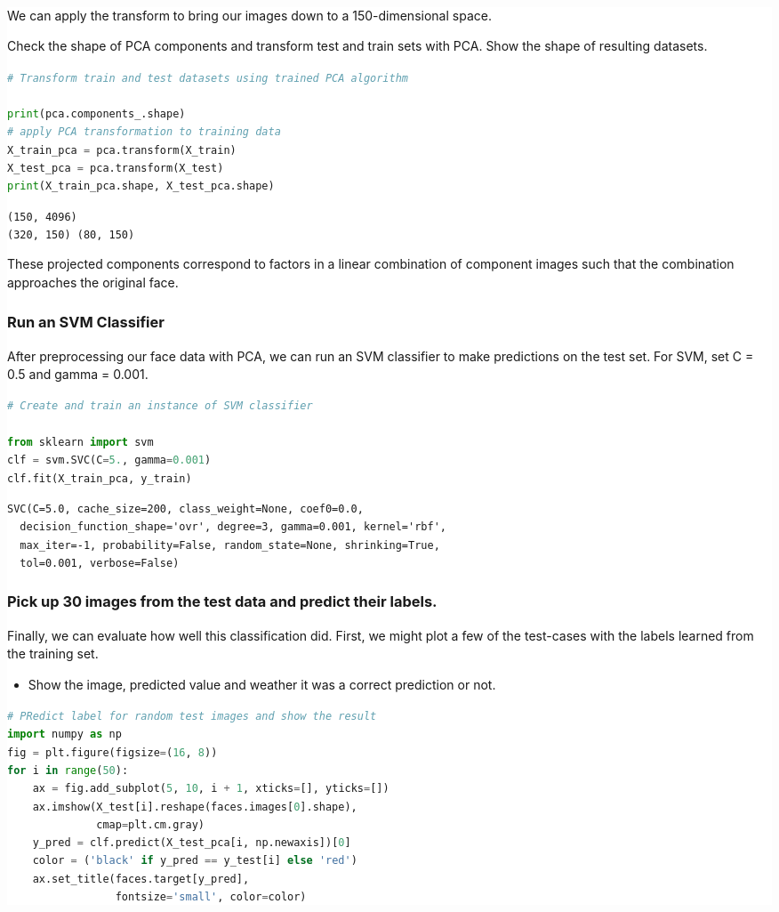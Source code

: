 We can apply the transform to bring our images down to a 150-dimensional space. 

Check the shape of PCA components and transform test and train sets with PCA. Show the shape of resulting datasets.


```python
# Transform train and test datasets using trained PCA algorithm

print(pca.components_.shape)
# apply PCA transformation to training data
X_train_pca = pca.transform(X_train)
X_test_pca = pca.transform(X_test)
print(X_train_pca.shape, X_test_pca.shape)
```

    (150, 4096)
    (320, 150) (80, 150)


These projected components correspond to factors in a linear combination of component images such that the combination approaches the original face.

### Run an SVM Classifier

After preprocessing our face data with PCA, we can run an SVM classifier to make predictions on the test set. For SVM, set C = 0.5 and gamma = 0.001. 


```python
# Create and train an instance of SVM classifier

from sklearn import svm
clf = svm.SVC(C=5., gamma=0.001)
clf.fit(X_train_pca, y_train)
```




    SVC(C=5.0, cache_size=200, class_weight=None, coef0=0.0,
      decision_function_shape='ovr', degree=3, gamma=0.001, kernel='rbf',
      max_iter=-1, probability=False, random_state=None, shrinking=True,
      tol=0.001, verbose=False)



### Pick up 30 images from the test data and predict their labels. 

Finally, we can evaluate how well this classification did. First, we might plot a few of the test-cases with the labels learned from the training set.

- Show the image, predicted value and weather it was a correct prediction or not. 


```python
# PRedict label for random test images and show the result
import numpy as np
fig = plt.figure(figsize=(16, 8))
for i in range(50):
    ax = fig.add_subplot(5, 10, i + 1, xticks=[], yticks=[])
    ax.imshow(X_test[i].reshape(faces.images[0].shape),
              cmap=plt.cm.gray)
    y_pred = clf.predict(X_test_pca[i, np.newaxis])[0]
    color = ('black' if y_pred == y_test[i] else 'red')
    ax.set_title(faces.target[y_pred],
                 fontsize='small', color=color)
```
